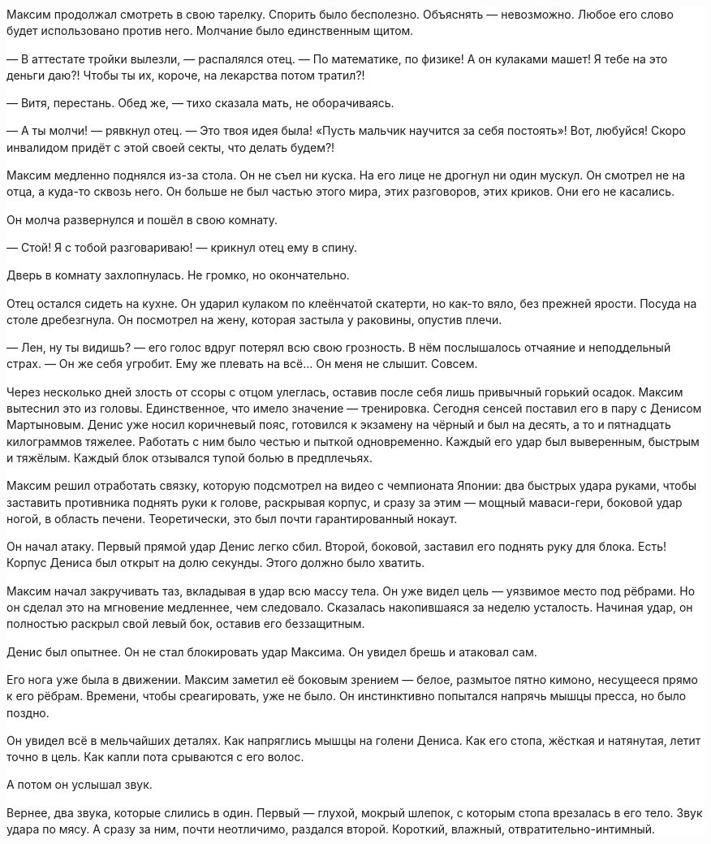 Максим продолжал смотреть в свою тарелку. Спорить было бесполезно. Объяснять — невозможно. Любое его слово будет использовано против него. Молчание было единственным щитом.

— В аттестате тройки вылезли, — распалялся отец. — По математике, по физике! А он кулаками машет! Я тебе на это деньги даю?! Чтобы ты их, короче, на лекарства потом тратил?!

— Витя, перестань. Обед же, — тихо сказала мать, не оборачиваясь.

— А ты молчи! — рявкнул отец. — Это твоя идея была! «Пусть мальчик научится за себя постоять»! Вот, любуйся! Скоро инвалидом придёт с этой своей секты, что делать будем?!

Максим медленно поднялся из-за стола. Он не съел ни куска. На его лице не дрогнул ни один мускул. Он смотрел не на отца, а куда-то сквозь него. Он больше не был частью этого мира, этих разговоров, этих криков. Они его не касались.

Он молча развернулся и пошёл в свою комнату.

— Стой! Я с тобой разговариваю! — крикнул отец ему в спину.

Дверь в комнату захлопнулась. Не громко, но окончательно.

Отец остался сидеть на кухне. Он ударил кулаком по клеёнчатой скатерти, но как-то вяло, без прежней ярости. Посуда на столе дребезгнула. Он посмотрел на жену, которая застыла у раковины, опустив плечи.

— Лен, ну ты видишь? — его голос вдруг потерял всю свою грозность. В нём послышалось отчаяние и неподдельный страх. — Он же себя угробит. Ему же плевать на всё… Он меня не слышит. Совсем.

Через несколько дней злость от ссоры с отцом улеглась, оставив после себя лишь привычный горький осадок. Максим вытеснил это из головы. Единственное, что имело значение — тренировка. Сегодня сенсей поставил его в пару с Денисом Мартыновым. Денис уже носил коричневый пояс, готовился к экзамену на чёрный и был на десять, а то и пятнадцать килограммов тяжелее. Работать с ним было честью и пыткой одновременно. Каждый его удар был выверенным, быстрым и тяжёлым. Каждый блок отзывался тупой болью в предплечьях.

Максим решил отработать связку, которую подсмотрел на видео с чемпионата Японии: два быстрых удара руками, чтобы заставить противника поднять руки к голове, раскрывая корпус, и сразу за этим — мощный маваси-гери, боковой удар ногой, в область печени. Теоретически, это был почти гарантированный нокаут.

Он начал атаку. Первый прямой удар Денис легко сбил. Второй, боковой, заставил его поднять руку для блока. Есть! Корпус Дениса был открыт на долю секунды. Этого должно было хватить.

Максим начал закручивать таз, вкладывая в удар всю массу тела. Он уже видел цель — уязвимое место под рёбрами. Но он сделал это на мгновение медленнее, чем следовало. Сказалась накопившаяся за неделю усталость. Начиная удар, он полностью раскрыл свой левый бок, оставив его беззащитным.

Денис был опытнее. Он не стал блокировать удар Максима. Он увидел брешь и атаковал сам.

Его нога уже была в движении. Максим заметил её боковым зрением — белое, размытое пятно кимоно, несущееся прямо к его рёбрам. Времени, чтобы среагировать, уже не было. Он инстинктивно попытался напрячь мышцы пресса, но было поздно.

Он увидел всё в мельчайших деталях. Как напряглись мышцы на голени Дениса. Как его стопа, жёсткая и натянутая, летит точно в цель. Как капли пота срываются с его волос.

А потом он услышал звук.

Вернее, два звука, которые слились в один. Первый — глухой, мокрый шлепок, с которым стопа врезалась в его тело. Звук удара по мясу. А сразу за ним, почти неотличимо, раздался второй. Короткий, влажный, отвратительно-интимный.
